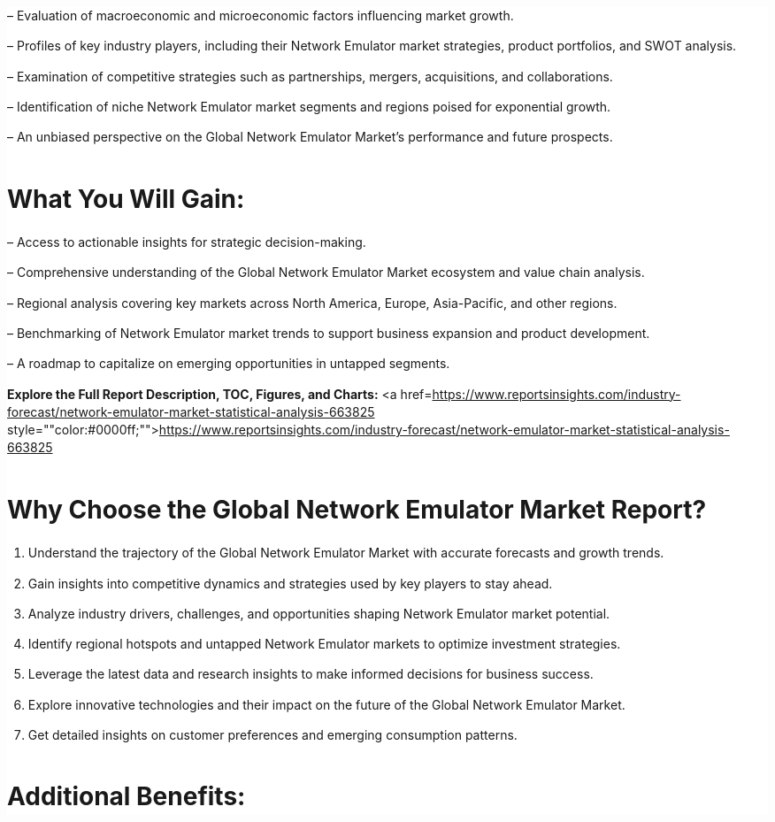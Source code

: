 – Evaluation of macroeconomic and microeconomic factors influencing market growth.

– Profiles of key industry players, including their Network Emulator market strategies, product portfolios, and SWOT analysis.

– Examination of competitive strategies such as partnerships, mergers, acquisitions, and collaborations.

– Identification of niche Network Emulator market segments and regions poised for exponential growth.

– An unbiased perspective on the Global Network Emulator Market’s performance and future prospects.

# <strong>What You Will Gain:</strong>

– Access to actionable insights for strategic decision-making.

– Comprehensive understanding of the Global Network Emulator Market ecosystem and value chain analysis.

– Regional analysis covering key markets across North America, Europe, Asia-Pacific, and other regions.

– Benchmarking of Network Emulator market trends to support business expansion and product development.

– A roadmap to capitalize on emerging opportunities in untapped segments.

<strong>Explore the Full Report Description, TOC, Figures, and Charts:</strong>
<a href=https://www.reportsinsights.com/industry-forecast/network-emulator-market-statistical-analysis-663825 style=""color:#0000ff;"">https://www.reportsinsights.com/industry-forecast/network-emulator-market-statistical-analysis-663825</a>

# <strong>Why Choose the Global Network Emulator Market Report?</strong>

1. Understand the trajectory of the Global Network Emulator Market with accurate forecasts and growth trends.

2. Gain insights into competitive dynamics and strategies used by key players to stay ahead.

3. Analyze industry drivers, challenges, and opportunities shaping Network Emulator market potential.

4. Identify regional hotspots and untapped Network Emulator markets to optimize investment strategies.

5. Leverage the latest data and research insights to make informed decisions for business success.

6. Explore innovative technologies and their impact on the future of the Global Network Emulator Market.

7. Get detailed insights on customer preferences and emerging consumption patterns.

# <strong>Additional Benefits:</strong>

